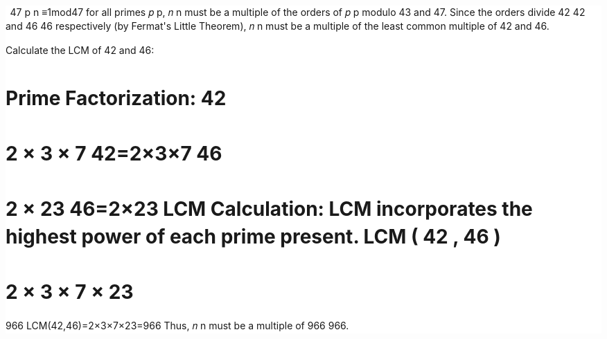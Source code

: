  
47
p 
n
 ≡1mod47 for all primes 
𝑝
p, 
𝑛
n must be a multiple of the orders of 
𝑝
p modulo 43 and 47. Since the orders divide 
42
42 and 
46
46 respectively (by Fermat's Little Theorem), 
𝑛
n must be a multiple of the least common multiple of 42 and 46.

Calculate the LCM of 42 and 46:

Prime Factorization:
42
=
2
×
3
×
7
42=2×3×7
46
=
2
×
23
46=2×23
LCM Calculation:
LCM incorporates the highest power of each prime present.
LCM
(
42
,
46
)
=
2
×
3
×
7
×
23
=
966
LCM(42,46)=2×3×7×23=966
Thus, 
𝑛
n must be a multiple of 
966
966.
